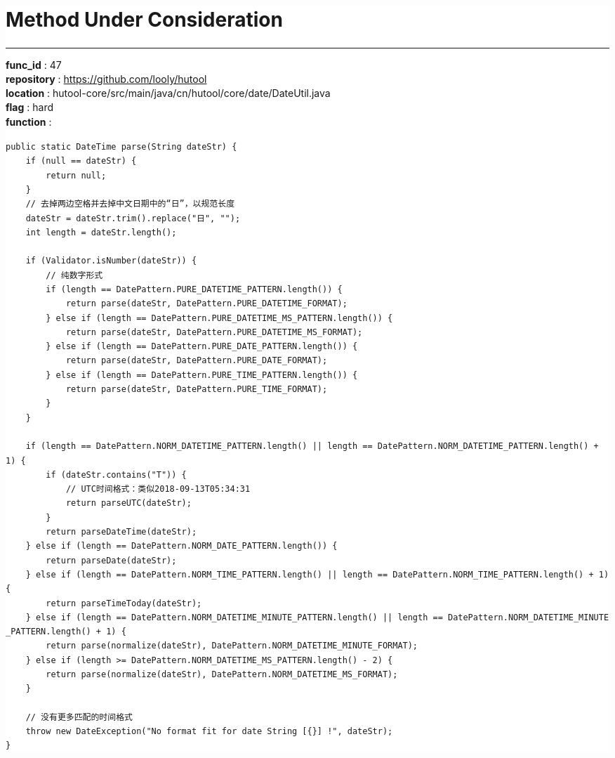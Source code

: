 # Method Under Consideration

---

**func_id** : 47 <br/> 
 **repository** : https://github.com/looly/hutool <br/> 
**location** : hutool-core/src/main/java/cn/hutool/core/date/DateUtil.java <br/> 
**flag** : hard <br/> 
**function** : <br/> 
``` <br/> 
public static DateTime parse(String dateStr) {
    if (null == dateStr) {
        return null;
    }
    // 去掉两边空格并去掉中文日期中的“日”，以规范长度
    dateStr = dateStr.trim().replace("日", "");
    int length = dateStr.length();

    if (Validator.isNumber(dateStr)) {
        // 纯数字形式
        if (length == DatePattern.PURE_DATETIME_PATTERN.length()) {
            return parse(dateStr, DatePattern.PURE_DATETIME_FORMAT);
        } else if (length == DatePattern.PURE_DATETIME_MS_PATTERN.length()) {
            return parse(dateStr, DatePattern.PURE_DATETIME_MS_FORMAT);
        } else if (length == DatePattern.PURE_DATE_PATTERN.length()) {
            return parse(dateStr, DatePattern.PURE_DATE_FORMAT);
        } else if (length == DatePattern.PURE_TIME_PATTERN.length()) {
            return parse(dateStr, DatePattern.PURE_TIME_FORMAT);
        }
    }

    if (length == DatePattern.NORM_DATETIME_PATTERN.length() || length == DatePattern.NORM_DATETIME_PATTERN.length() + 1) {
        if (dateStr.contains("T")) {
            // UTC时间格式：类似2018-09-13T05:34:31
            return parseUTC(dateStr);
        }
        return parseDateTime(dateStr);
    } else if (length == DatePattern.NORM_DATE_PATTERN.length()) {
        return parseDate(dateStr);
    } else if (length == DatePattern.NORM_TIME_PATTERN.length() || length == DatePattern.NORM_TIME_PATTERN.length() + 1) {
        return parseTimeToday(dateStr);
    } else if (length == DatePattern.NORM_DATETIME_MINUTE_PATTERN.length() || length == DatePattern.NORM_DATETIME_MINUTE_PATTERN.length() + 1) {
        return parse(normalize(dateStr), DatePattern.NORM_DATETIME_MINUTE_FORMAT);
    } else if (length >= DatePattern.NORM_DATETIME_MS_PATTERN.length() - 2) {
        return parse(normalize(dateStr), DatePattern.NORM_DATETIME_MS_FORMAT);
    }

    // 没有更多匹配的时间格式
    throw new DateException("No format fit for date String [{}] !", dateStr);
}
``` 

